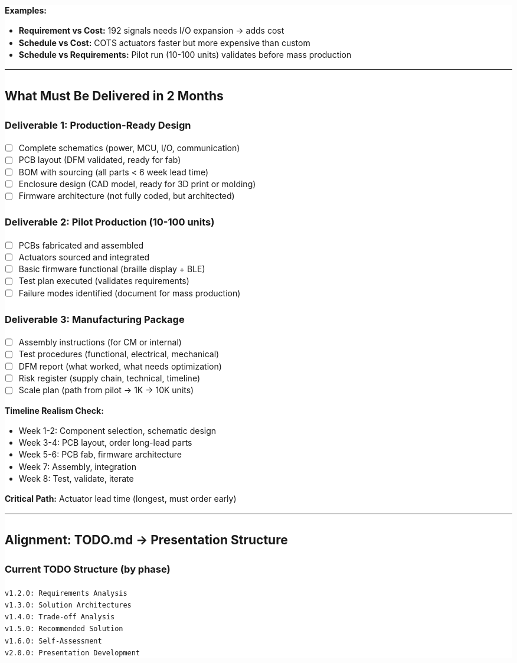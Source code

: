 **Examples:**
- **Requirement vs Cost:** 192 signals needs I/O expansion → adds cost
- **Schedule vs Cost:** COTS actuators faster but more expensive than custom
- **Schedule vs Requirements:** Pilot run (10-100 units) validates before mass production

---

## What Must Be Delivered in 2 Months

### Deliverable 1: Production-Ready Design
- [ ] Complete schematics (power, MCU, I/O, communication)
- [ ] PCB layout (DFM validated, ready for fab)
- [ ] BOM with sourcing (all parts < 6 week lead time)
- [ ] Enclosure design (CAD model, ready for 3D print or molding)
- [ ] Firmware architecture (not fully coded, but architected)

### Deliverable 2: Pilot Production (10-100 units)
- [ ] PCBs fabricated and assembled
- [ ] Actuators sourced and integrated
- [ ] Basic firmware functional (braille display + BLE)
- [ ] Test plan executed (validates requirements)
- [ ] Failure modes identified (document for mass production)

### Deliverable 3: Manufacturing Package
- [ ] Assembly instructions (for CM or internal)
- [ ] Test procedures (functional, electrical, mechanical)
- [ ] DFM report (what worked, what needs optimization)
- [ ] Risk register (supply chain, technical, timeline)
- [ ] Scale plan (path from pilot → 1K → 10K units)

**Timeline Realism Check:**
- Week 1-2: Component selection, schematic design
- Week 3-4: PCB layout, order long-lead parts
- Week 5-6: PCB fab, firmware architecture
- Week 7: Assembly, integration
- Week 8: Test, validate, iterate

**Critical Path:** Actuator lead time (longest, must order early)

---

## Alignment: TODO.md → Presentation Structure

### Current TODO Structure (by phase)
```
v1.2.0: Requirements Analysis
v1.3.0: Solution Architectures
v1.4.0: Trade-off Analysis
v1.5.0: Recommended Solution
v1.6.0: Self-Assessment
v2.0.0: Presentation Development
```
